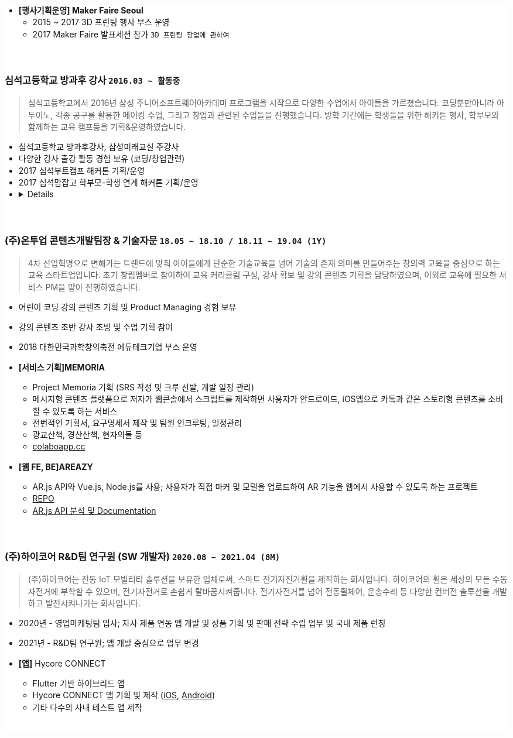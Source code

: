  - **[행사기획운영] Maker Faire Seoul**
    - 2015 ~ 2017 3D 프린팅 행사 부스 운영
    - 2017 Maker Faire 발표세션 참가 `3D 프린팅 창업에 관하여`

<br>

### **심석고등학교 방과후 강사** `2016.03 ~ 활동중`
 > 심석고등학교에서 2016년 삼성 주니어소프트웨어아카데미 프로그램을 시작으로 다양한 수업에서 아이들을 가르쳤습니다. 코딩뿐만아니라 아두이노, 각종 공구를 활용한 메이킹 수업, 그리고 창업과 관련된 수업들을 진행했습니다. 방학 기간에는 학생들을 위한 해커톤 행사, 학부모와 함께하는 교육 캠프등을 기획&운영하였습니다.

 - 심석고등학교 방과후강사, 삼성미래교실 주강사
 - 다양한 강사 출강 활동 경험 보유 (코딩/창업관련)
 - 2017 심석부트캠프 해커톤 기획/운영
 - 2017 심석맘잡고 학부모-학생 연계 해커톤 기획/운영
 - <details></details>

<br>

### **(주)온투업 콘텐츠개발팀장 & 기술자문** `18.05 ~ 18.10 / 18.11 ~ 19.04 (1Y)`
 > 4차 산업혁명으로 변해가는 트렌드에 맞춰 아이들에게 단순한 기술교육을 넘어 기술의 존재 의미를 만들어주는 창의력 교육을 중심으로 하는 교육 스타트업입니다. 초기 창립멤버로 참여하여 교육 커리큘럼 구성, 강사 확보 및 강의 콘텐츠 기획을 담당하였으며, 이외로 교육에 필요한 서비스 PM을 맡아 진행하였습니다.

 - 어린이 코딩 강의 콘텐츠 기획 및 Product Managing 경험 보유
 - 강의 콘텐츠 초반 강사 초빙 및 수업 기획 참여
 - 2018 대한민국과학창의축전 에듀테크기업 부스 운영

 - **[서비스 기획]MEMORIA**
    - Project Memoria 기획 (SRS 작성 및 크루 선발, 개발 일정 관리)
    - 메시지형 콘텐츠 플랫폼으로 저자가 웹콘솔에서 스크립트를 제작하면 사용자가 안드로이드, iOS앱으로 카톡과 같은 스토리형 콘텐츠를 소비할 수 있도록 하는 서비스
    - 전번적인 기획서, 요구명세서 제작 및 팀원 인크루팅, 일정관리
    - 광교산책, 경산산책, 현자의돌 등
    - [colaboapp.cc](https://colaboapp.cc)
 - **[웹 FE, BE]AREAZY**
    - AR.js API와 Vue.js, Node.js를 사용; 사용자가 직접 마커 및 모델을 업로드하여 AR 기능을 웹에서 사용할 수 있도록 하는 프로젝트
    - [REPO](https://github.com/DokySp/ARIES)
    - [AR.js API 분석 및 Documentation](https://github.com/DokySp/AR.js)
    

<br>

### **(주)하이코어 R&D팀 연구원** (SW 개발자) `2020.08 ~ 2021.04 (8M)`
 > (주)하이코어는 전동 IoT 모빌리티 솔루션을 보유한 업체로써, 스마트 전기자전거휠을 제작하는 회사입니다. 하이코어의 휠은 세상의 모든 수동 자전거에 부착할 수 있으며, 전기자전거로 손쉽게 탈바꿈시켜줍니다. 전기자전거를 넘어 전동췰체어, 운송수레 등 다양한 컨버전 솔루션을 개발하고 발전시켜나가는 회사입니다.

 - 2020년 - 영업마케팅팀 입사; 자사 제품 연동 앱 개발 및 상품 기획 및 판매 전략 수립 업무 및 국내 제품 런칭
 - 2021년 - R&D팀 연구원; 앱 개발 중심으로 업무 변경

 - **[앱]** Hycore CONNECT
    - Flutter 기반 하이브리드 앱
    - Hycore CONNECT 앱 기획 및 제작 ([iOS](https://apps.apple.com/kr/app/hycore-connect/id1536848800), [Android](https://play.google.com/store/apps/details?id=com.hycore.hcconnect&hl=ko))
    - 기타 다수의 사내 테스트 앱 제작

<br>
